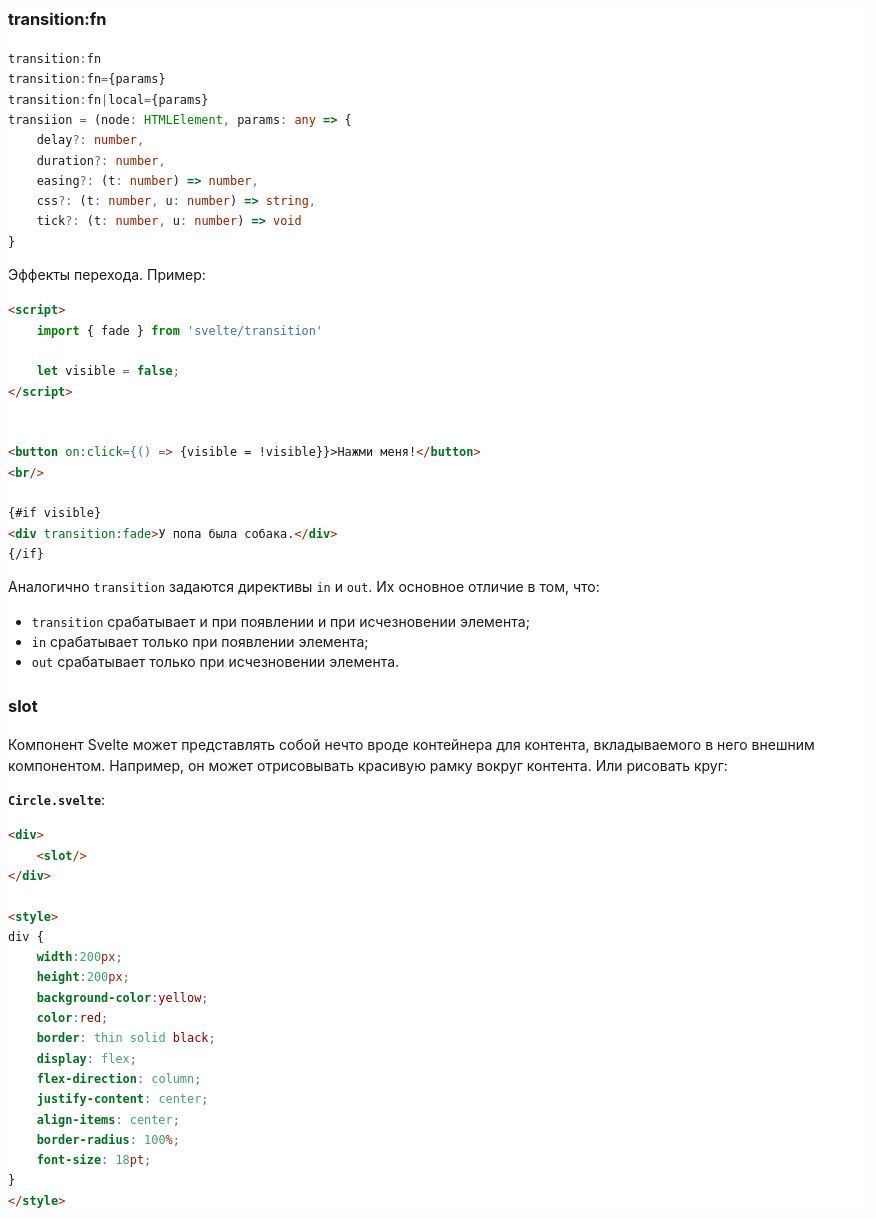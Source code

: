 ### transition:fn

```typescript
transition:fn
transition:fn={params}
transition:fn|local={params}
transiion = (node: HTMLElement, params: any => {
    delay?: number, 
    duration?: number,
    easing?: (t: number) => number,
    css?: (t: number, u: number) => string,
    tick?: (t: number, u: number) => void    
}
```

Эффекты перехода. Пример:

```html
<script>
    import { fade } from 'svelte/transition'

    let visible = false;
</script>


<button on:click={() => {visible = !visible}}>Нажми меня!</button>
<br/>

{#if visible}
<div transition:fade>У попа была собака.</div>
{/if}
```

Аналогично `transition` задаются директивы `in` и `out`. Их основное отличие в том, что:

* `transition` срабатывает и при появлении и при исчезновении элемента;
* `in` срабатывает только при появлении элемента;
* `out` срабатывает только при исчезновении элемента.

### slot

Компонент Svelte может представлять собой нечто вроде контейнера для контента, вкладываемого в него внешним компонентом. Например, он может отрисовывать красивую рамку вокруг контента. Или рисовать круг:

**`Circle.svelte`**:

```html
<div>
    <slot/>
</div>

<style>
div {
    width:200px;
    height:200px;
    background-color:yellow;
    color:red;
    border: thin solid black;
    display: flex;
    flex-direction: column;
    justify-content: center;
    align-items: center;
    border-radius: 100%;
    font-size: 18pt;
}
</style>
```